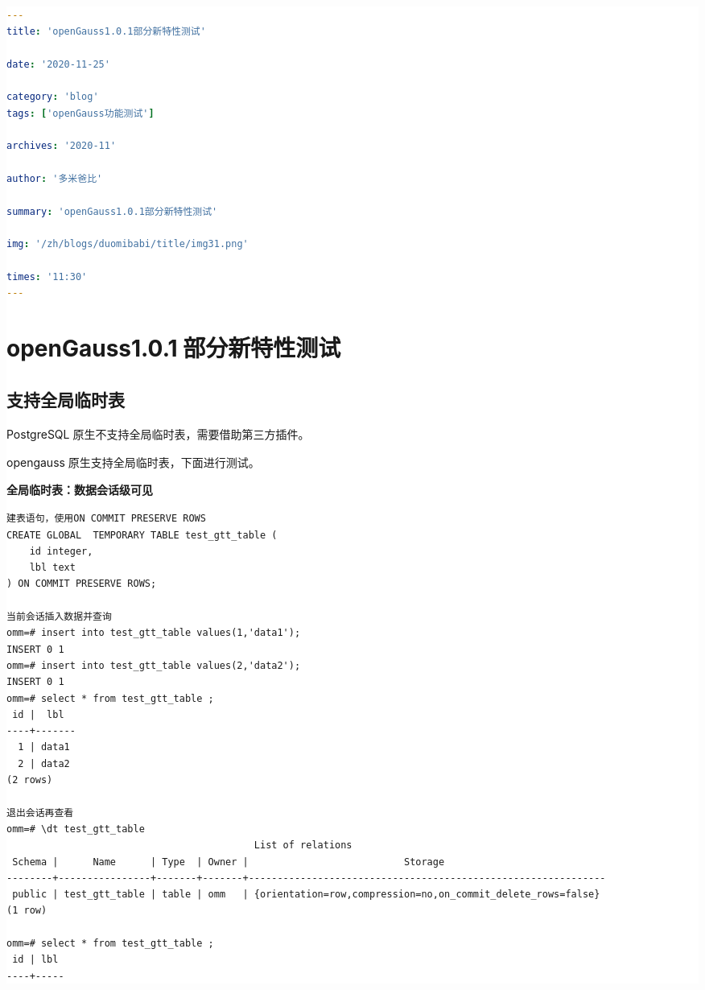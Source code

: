 ```yaml
---
title: 'openGauss1.0.1部分新特性测试'

date: '2020-11-25'

category: 'blog'
tags: ['openGauss功能测试']

archives: '2020-11'

author: '多米爸比'

summary: 'openGauss1.0.1部分新特性测试'

img: '/zh/blogs/duomibabi/title/img31.png'

times: '11:30'
---
```


# openGauss1.0.1 部分新特性测试<a name="ZH-CN_TOPIC_0293240558"></a>

## 支持全局临时表<a name="section43741428104511"></a>

PostgreSQL 原生不支持全局临时表，需要借助第三方插件。

opengauss 原生支持全局临时表，下面进行测试。

**全局临时表：数据会话级可见**

```
建表语句，使用ON COMMIT PRESERVE ROWS
CREATE GLOBAL  TEMPORARY TABLE test_gtt_table (
	id integer,
	lbl text
) ON COMMIT PRESERVE ROWS;

当前会话插入数据并查询
omm=# insert into test_gtt_table values(1,'data1');
INSERT 0 1
omm=# insert into test_gtt_table values(2,'data2');
INSERT 0 1
omm=# select * from test_gtt_table ;
 id |  lbl
----+-------
  1 | data1
  2 | data2
(2 rows)

退出会话再查看
omm=# \dt test_gtt_table
                                           List of relations
 Schema |      Name      | Type  | Owner |                           Storage
--------+----------------+-------+-------+--------------------------------------------------------------
 public | test_gtt_table | table | omm   | {orientation=row,compression=no,on_commit_delete_rows=false}
(1 row)

omm=# select * from test_gtt_table ;
 id | lbl
----+-----
```